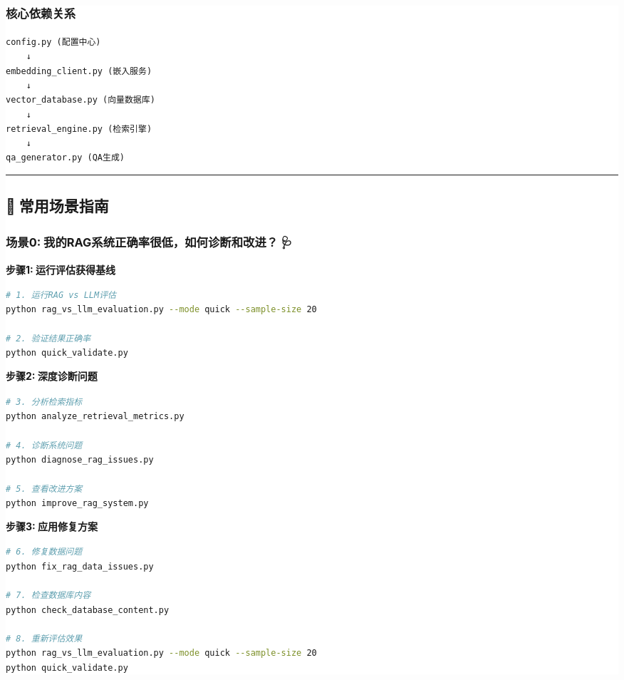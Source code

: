 ### 核心依赖关系
```
config.py (配置中心)
    ↓
embedding_client.py (嵌入服务)
    ↓
vector_database.py (向量数据库)
    ↓
retrieval_engine.py (检索引擎)
    ↓
qa_generator.py (QA生成)
```

---

## 🎯 常用场景指南

### 场景0: 我的RAG系统正确率很低，如何诊断和改进？ 🩺

**步骤1: 运行评估获得基线**
```bash
# 1. 运行RAG vs LLM评估
python rag_vs_llm_evaluation.py --mode quick --sample-size 20

# 2. 验证结果正确率
python quick_validate.py
```

**步骤2: 深度诊断问题**
```bash
# 3. 分析检索指标
python analyze_retrieval_metrics.py

# 4. 诊断系统问题
python diagnose_rag_issues.py

# 5. 查看改进方案
python improve_rag_system.py
```

**步骤3: 应用修复方案**
```bash
# 6. 修复数据问题
python fix_rag_data_issues.py

# 7. 检查数据库内容
python check_database_content.py

# 8. 重新评估效果
python rag_vs_llm_evaluation.py --mode quick --sample-size 20
python quick_validate.py
```
